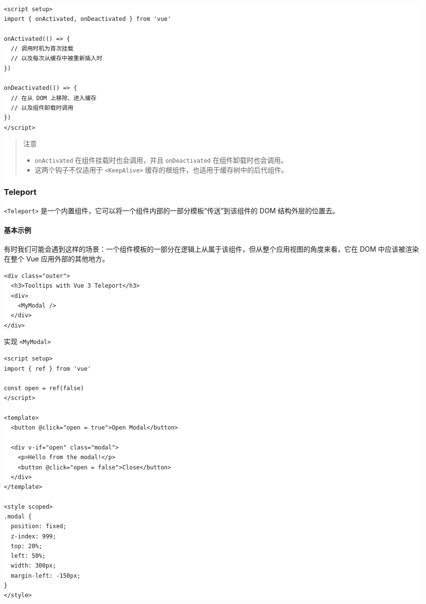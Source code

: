 ```vue
<script setup>
import { onActivated, onDeactivated } from 'vue'

onActivated(() => {
  // 调用时机为首次挂载
  // 以及每次从缓存中被重新插入时
})

onDeactivated(() => {
  // 在从 DOM 上移除、进入缓存
  // 以及组件卸载时调用
})
</script>
```

> 注意
>
> - `onActivated` 在组件挂载时也会调用，并且 `onDeactivated` 在组件卸载时也会调用。
> - 这两个钩子不仅适用于 `<KeepAlive>` 缓存的根组件，也适用于缓存树中的后代组件。

### Teleport

`<Teleport>` 是一个内置组件，它可以将一个组件内部的一部分模板“传送”到该组件的 DOM 结构外层的位置去。

#### 基本示例

有时我们可能会遇到这样的场景：一个组件模板的一部分在逻辑上从属于该组件，但从整个应用视图的角度来看，它在 DOM 中应该被渲染在整个 Vue 应用外部的其他地方。

```vue
<div class="outer">
  <h3>Tooltips with Vue 3 Teleport</h3>
  <div>
    <MyModal />
  </div>
</div>
```

实现 `<MyModal>`

```vue
<script setup>
import { ref } from 'vue'

const open = ref(false)
</script>

<template>
  <button @click="open = true">Open Modal</button>

  <div v-if="open" class="modal">
    <p>Hello from the modal!</p>
    <button @click="open = false">Close</button>
  </div>
</template>

<style scoped>
.modal {
  position: fixed;
  z-index: 999;
  top: 20%;
  left: 50%;
  width: 300px;
  margin-left: -150px;
}
</style>
```
